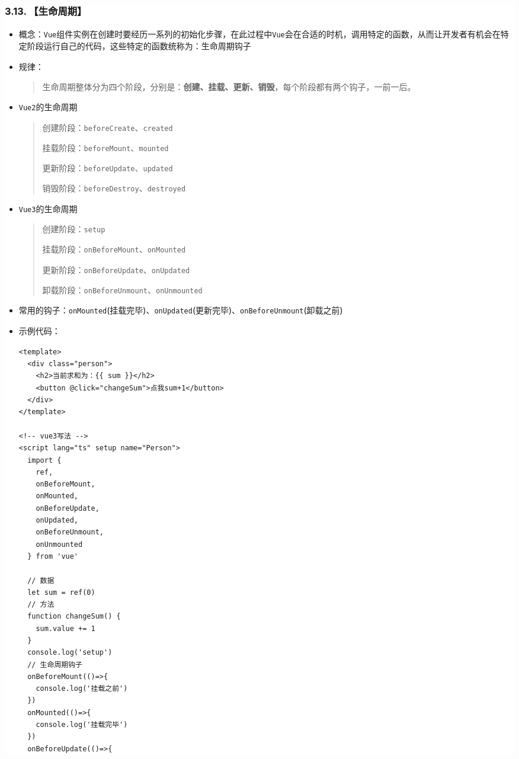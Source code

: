 
### 3.13. 【生命周期】

* 概念：`Vue`组件实例在创建时要经历一系列的初始化步骤，在此过程中`Vue`会在合适的时机，调用特定的函数，从而让开发者有机会在特定阶段运行自己的代码，这些特定的函数统称为：生命周期钩子

* 规律：

  > 生命周期整体分为四个阶段，分别是：**创建、挂载、更新、销毁**，每个阶段都有两个钩子，一前一后。

* `Vue2`的生命周期

  > 创建阶段：`beforeCreate`、`created`
  >
  > 挂载阶段：`beforeMount`、`mounted`
  >
  > 更新阶段：`beforeUpdate`、`updated`
  >
  > 销毁阶段：`beforeDestroy`、`destroyed`

* `Vue3`的生命周期

  > 创建阶段：`setup`
  >
  > 挂载阶段：`onBeforeMount`、`onMounted`
  >
  > 更新阶段：`onBeforeUpdate`、`onUpdated`
  >
  > 卸载阶段：`onBeforeUnmount`、`onUnmounted`

* 常用的钩子：`onMounted`(挂载完毕)、`onUpdated`(更新完毕)、`onBeforeUnmount`(卸载之前)

* 示例代码：

  ```vue
  <template>
    <div class="person">
      <h2>当前求和为：{{ sum }}</h2>
      <button @click="changeSum">点我sum+1</button>
    </div>
  </template>
  
  <!-- vue3写法 -->
  <script lang="ts" setup name="Person">
    import { 
      ref, 
      onBeforeMount, 
      onMounted, 
      onBeforeUpdate, 
      onUpdated, 
      onBeforeUnmount, 
      onUnmounted 
    } from 'vue'
  
    // 数据
    let sum = ref(0)
    // 方法
    function changeSum() {
      sum.value += 1
    }
    console.log('setup')
    // 生命周期钩子
    onBeforeMount(()=>{
      console.log('挂载之前')
    })
    onMounted(()=>{
      console.log('挂载完毕')
    })
    onBeforeUpdate(()=>{
  ```